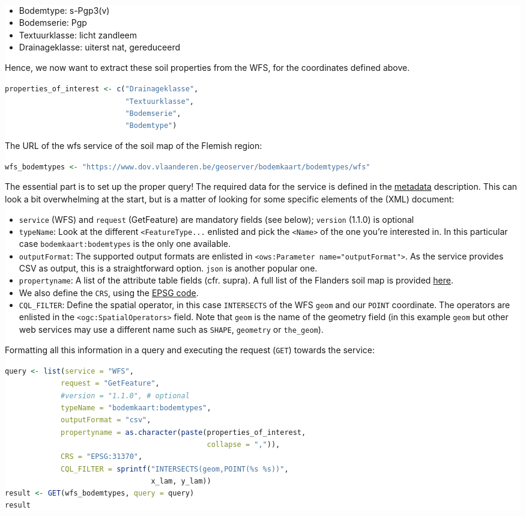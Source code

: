 - Bodemtype: s-Pgp3(v)
- Bodemserie: Pgp
- Textuurklasse: licht zandleem
- Drainageklasse: uiterst nat, gereduceerd

Hence, we now want to extract these soil properties from the WFS, for
the coordinates defined above.

``` r
properties_of_interest <- c("Drainageklasse",
                            "Textuurklasse",
                            "Bodemserie",
                            "Bodemtype")
```

The URL of the wfs service of the soil map of the Flemish region:

``` r
wfs_bodemtypes <- "https://www.dov.vlaanderen.be/geoserver/bodemkaart/bodemtypes/wfs"
```

The essential part is to set up the proper query! The required data for
the service is defined in the
[metadata](https://www.dov.vlaanderen.be/geoserver/bodemkaart/bodemtypes/wfs?version=1.1.0&request=GetCapabilities&service=wfs)
description. This can look a bit overwhelming at the start, but is a
matter of looking for some specific elements of the (XML) document:

- `service` (WFS) and `request` (GetFeature) are mandatory fields (see
  below); `version` (1.1.0) is optional
- `typeName`: Look at the different `<FeatureType...` enlisted and pick
  the `<Name>` of the one you’re interested in. In this particular case
  `bodemkaart:bodemtypes` is the only one available.
- `outputFormat`: The supported output formats are enlisted in
  `<ows:Parameter name="outputFormat">`. As the service provides CSV as
  output, this is a straightforward option. `json` is another popular
  one.
- `propertyname`: A list of the attribute table fields (cfr. supra). A
  full list of the Flanders soil map is provided
  [here](https://www.dov.vlaanderen.be/geoserver/bodemkaart/bodemtypes/wfs?request=DescribeFeatureType).
- We also define the `CRS`, using the [EPSG
  code](http://spatialreference.org/).
- `CQL_FILTER`: Define the spatial operator, in this case `INTERSECTS`
  of the WFS `geom` and our `POINT` coordinate. The operators are
  enlisted in the `<ogc:SpatialOperators>` field. Note that `geom` is
  the name of the geometry field (in this example `geom` but other web
  services may use a different name such as `SHAPE`, `geometry` or
  `the_geom`).

Formatting all this information in a query and executing the request
(`GET`) towards the service:

``` r
query <- list(service = "WFS",
             request = "GetFeature",
             #version = "1.1.0", # optional
             typeName = "bodemkaart:bodemtypes",
             outputFormat = "csv",
             propertyname = as.character(paste(properties_of_interest,
                                               collapse = ",")),
             CRS = "EPSG:31370",
             CQL_FILTER = sprintf("INTERSECTS(geom,POINT(%s %s))",
                                  x_lam, y_lam)) 
result <- GET(wfs_bodemtypes, query = query)
result
```
